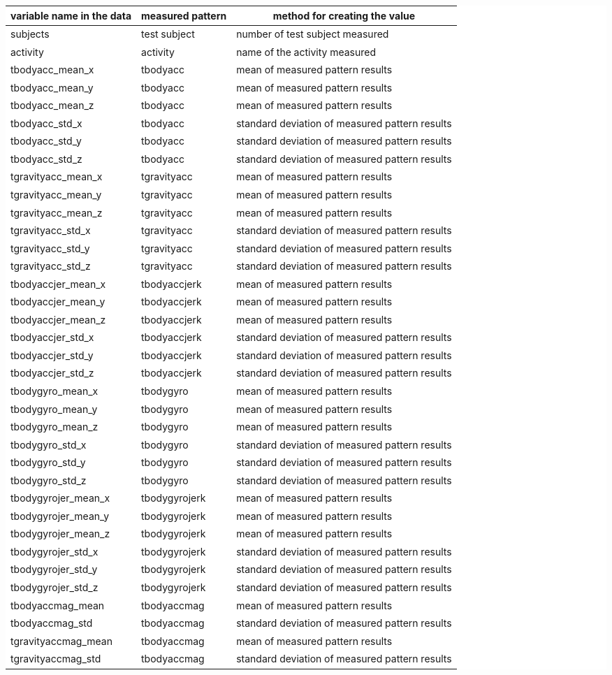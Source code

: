 | variable name in the data | measured pattern | method for creating the value                  |
|---------------------------|------------------|------------------------------------------------|
| subjects                  | test subject     | number of test subject measured                |
| activity                  | activity         | name of the activity measured                  |
| tbodyacc_mean_x           | tbodyacc         | mean of measured pattern results               |
| tbodyacc_mean_y           | tbodyacc         | mean of measured pattern results               |
| tbodyacc_mean_z           | tbodyacc         | mean of measured pattern results               |
| tbodyacc_std_x            | tbodyacc         | standard deviation of measured pattern results |
| tbodyacc_std_y            | tbodyacc         | standard deviation of measured pattern results |
| tbodyacc_std_z            | tbodyacc         | standard deviation of measured pattern results |
| tgravityacc_mean_x        | tgravityacc      | mean of measured pattern results               |
| tgravityacc_mean_y        | tgravityacc      | mean of measured pattern results               |
| tgravityacc_mean_z        | tgravityacc      | mean of measured pattern results               |
| tgravityacc_std_x         | tgravityacc      | standard deviation of measured pattern results |
| tgravityacc_std_y         | tgravityacc      | standard deviation of measured pattern results |
| tgravityacc_std_z         | tgravityacc      | standard deviation of measured pattern results |
| tbodyaccjer_mean_x        | tbodyaccjerk     | mean of measured pattern results               |
| tbodyaccjer_mean_y        | tbodyaccjerk     | mean of measured pattern results               |
| tbodyaccjer_mean_z        | tbodyaccjerk     | mean of measured pattern results               |
| tbodyaccjer_std_x         | tbodyaccjerk     | standard deviation of measured pattern results |
| tbodyaccjer_std_y         | tbodyaccjerk     | standard deviation of measured pattern results |
| tbodyaccjer_std_z         | tbodyaccjerk     | standard deviation of measured pattern results |
| tbodygyro_mean_x          | tbodygyro        | mean of measured pattern results               |
| tbodygyro_mean_y          | tbodygyro        | mean of measured pattern results               |
| tbodygyro_mean_z          | tbodygyro        | mean of measured pattern results               |
| tbodygyro_std_x           | tbodygyro        | standard deviation of measured pattern results |
| tbodygyro_std_y           | tbodygyro        | standard deviation of measured pattern results |
| tbodygyro_std_z           | tbodygyro        | standard deviation of measured pattern results |
| tbodygyrojer_mean_x       | tbodygyrojerk    | mean of measured pattern results               |
| tbodygyrojer_mean_y       | tbodygyrojerk    | mean of measured pattern results               |
| tbodygyrojer_mean_z       | tbodygyrojerk    | mean of measured pattern results               |
| tbodygyrojer_std_x        | tbodygyrojerk    | standard deviation of measured pattern results |
| tbodygyrojer_std_y        | tbodygyrojerk    | standard deviation of measured pattern results |
| tbodygyrojer_std_z        | tbodygyrojerk    | standard deviation of measured pattern results |
| tbodyaccmag_mean          | tbodyaccmag      | mean of measured pattern results               |
| tbodyaccmag_std           | tbodyaccmag      | standard deviation of measured pattern results |
| tgravityaccmag_mean       | tbodyaccmag      | mean of measured pattern results               |
| tgravityaccmag_std        | tbodyaccmag      | standard deviation of measured pattern results |